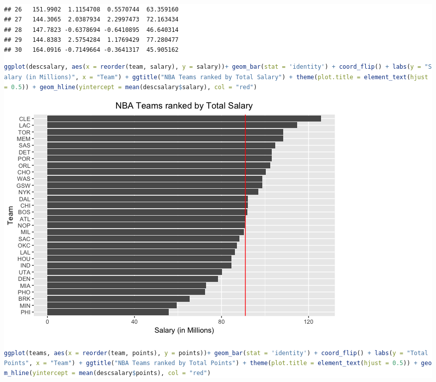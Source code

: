     ## 26   151.9902  1.1154708  0.5570744  63.359160
    ## 27   144.3065  2.0387934  2.2997473  72.163434
    ## 28   147.7823 -0.6378694 -0.6410895  46.640314
    ## 29   144.8383  2.5754284  1.1769429  77.280477
    ## 30   164.0916 -0.7149664 -0.3641317  45.905162

``` r
ggplot(descsalary, aes(x = reorder(team, salary), y = salary))+ geom_bar(stat = 'identity') + coord_flip() + labs(y = "Salary (in Millions)", x = "Team") + ggtitle("NBA Teams ranked by Total Salary") + theme(plot.title = element_text(hjust = 0.5)) + geom_hline(yintercept = mean(descsalary$salary), col = "red")
```

![](hw03-sierra-park_files/figure-markdown_github-ascii_identifiers/unnamed-chunk-4-1.png)

``` r
ggplot(teams, aes(x = reorder(team, points), y = points))+ geom_bar(stat = 'identity') + coord_flip() + labs(y = "Total Points", x = "Team") + ggtitle("NBA Teams ranked by Total Points") + theme(plot.title = element_text(hjust = 0.5)) + geom_hline(yintercept = mean(descsalary$points), col = "red")
```
